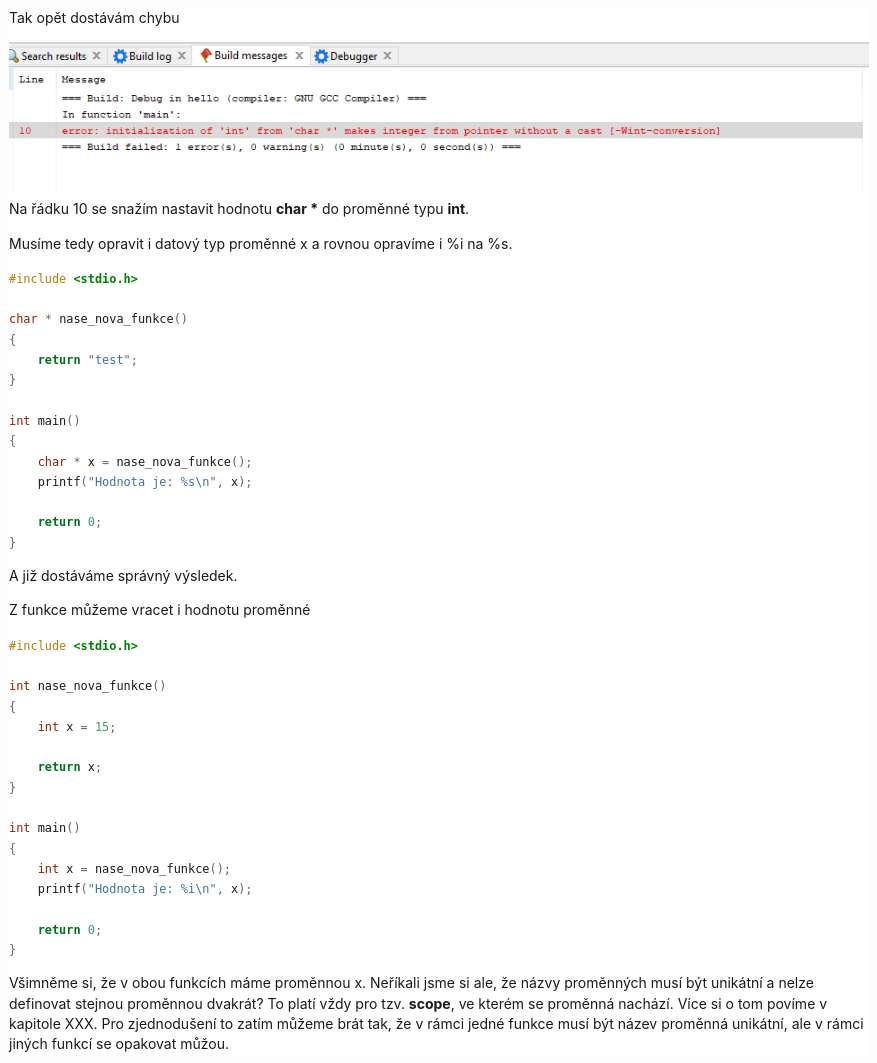 Tak opět dostávám chybu

![invalid variable type](./obrazky/invalid_variable_type.PNG)
Na řádku 10 se snažím nastavit hodnotu **char \*** do proměnné typu **int**.

Musíme tedy opravit i datový typ proměnné x a rovnou opravíme i %i na %s.

```c
#include <stdio.h>

char * nase_nova_funkce()
{
    return "test";
}

int main()
{
    char * x = nase_nova_funkce();
    printf("Hodnota je: %s\n", x);

    return 0;
}
```
A již dostáváme správný výsledek.

Z funkce můžeme vracet i hodnotu proměnné
```c
#include <stdio.h>

int nase_nova_funkce()
{
    int x = 15;

    return x;
}

int main()
{
    int x = nase_nova_funkce();
    printf("Hodnota je: %i\n", x);

    return 0;
}
```

Všimněme si, že v obou funkcích máme proměnnou x. Neříkali jsme si ale, že názvy proměnných musí být unikátní a nelze definovat stejnou proměnnou dvakrát? To platí vždy pro tzv. **scope**, ve kterém se proměnná nachází. Více si o tom povíme v kapitole XXX. Pro zjednodušení to zatím můžeme brát tak, že v rámci jedné funkce musí být název proměnná unikátní, ale v rámci jiných funkcí se opakovat můžou.
